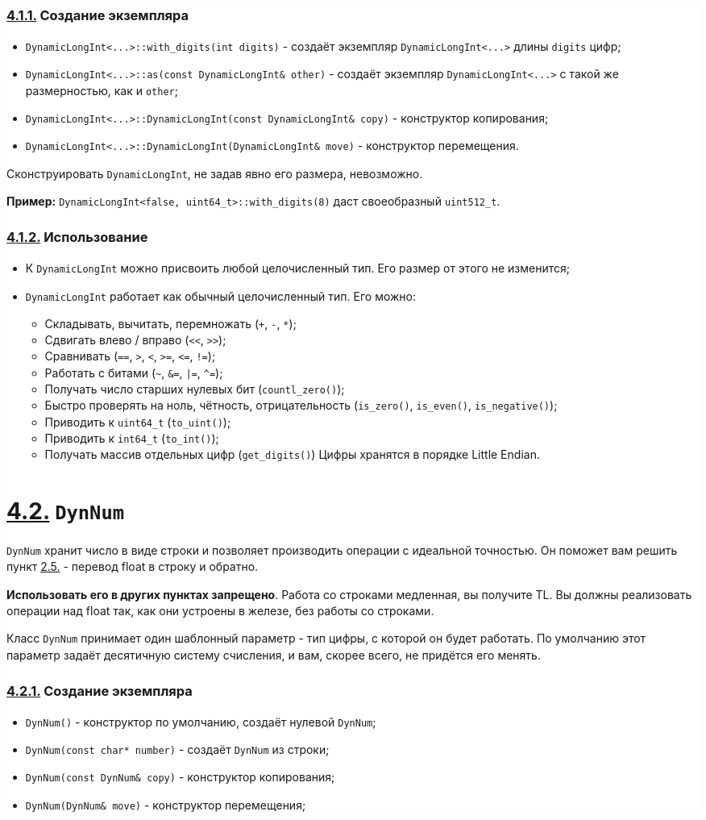 ### <a id="DynamicLongInt-1" name="DynamicLongInt-1"><a href="#DynamicLongInt-1">4.1.1.</a></a> Создание экземпляра

  - `DynamicLongInt<...>::with_digits(int digits)` - создаёт экземпляр `DynamicLongInt<...>` длины `digits` цифр;

  - `DynamicLongInt<...>::as(const DynamicLongInt& other)` - создаёт экземпляр `DynamicLongInt<...>` с такой же размерностью, как и `other`;

  - `DynamicLongInt<...>::DynamicLongInt(const DynamicLongInt& copy)` - конструктор копирования;

  - `DynamicLongInt<...>::DynamicLongInt(DynamicLongInt& move)` - конструктор перемещения.

Сконструировать `DynamicLongInt`, не задав явно его размера, невозможно.

**Пример:** `DynamicLongInt<false, uint64_t>::with_digits(8)` даст своеобразный `uint512_t`.

### <a id="DynamicLongInt-2" name="DynamicLongInt-2"><a href="#DynamicLongInt-2">4.1.2.</a></a> Использование

- К `DynamicLongInt` можно присвоить любой целочисленный тип. Его размер от этого не изменится;

- `DynamicLongInt` работает как обычный целочисленный тип. Его можно:
  - Складывать, вычитать, перемножать (`+`, `-`, `*`);
  - Сдвигать влево / вправо (`<<`, `>>`);
  - Сравнивать (`==`, `>`, `<`, `>=`, `<=`, `!=`);
  - Работать с битами (`~`, `&=`, `|=`, `^=`);
  - Получать число старших нулевых бит (`countl_zero()`);
  - Быстро проверять на ноль, чётность, отрицательность (`is_zero()`, `is_even()`, `is_negative()`);
  - Приводить к `uint64_t` (`to_uint()`);
  - Приводить к `int64_t` (`to_int()`);
  - Получать массив отдельных цифр (`get_digits()`) Цифры хранятся в порядке Little Endian.

# <a id="DynNum" name="DynNum"><a href="#DynNum">4.2.</a></a> `DynNum`

`DynNum` хранит число в виде строки и позволяет производить операции с идеальной точностью. Он поможет вам решить пункт <a href="#stage5">2.5.</a> - перевод float в строку и обратно.

**Использовать его в других пунктах запрещено**. Работа со строками медленная, вы получите TL. Вы должны реализовать операции над float так, как они устроены в железе, без работы со строками.

Класс `DynNum` принимает один шаблонный параметр - тип цифры, с которой он будет работать. По умолчанию этот параметр задаёт десятичную систему счисления, и вам, скорее всего, не придётся его менять.

### <a id="DynNum-1" name="DynNum-1"><a href="#DynNum-1">4.2.1.</a></a> Создание экземпляра

- `DynNum()` - конструктор по умолчанию, создаёт нулевой `DynNum`;
 
- `DynNum(const char* number)` - создаёт `DynNum` из строки;
  
- `DynNum(const DynNum& copy)` - конструктор копирования;

- `DynNum(DynNum& move)` - конструктор перемещения;
